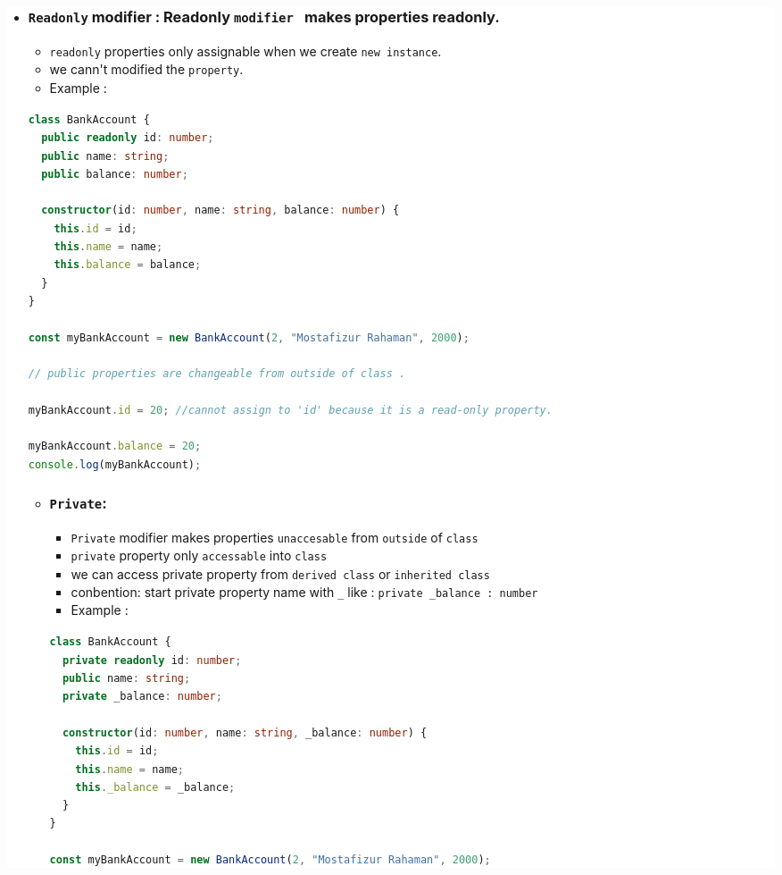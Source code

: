 - ### `Readonly` modifier : Readonly `modifier ` makes properties readonly.

  - `readonly` properties only assignable when we create `new instance`.
  - we cann't modified the `property`.
  - Example :

  ```ts
  class BankAccount {
    public readonly id: number;
    public name: string;
    public balance: number;

    constructor(id: number, name: string, balance: number) {
      this.id = id;
      this.name = name;
      this.balance = balance;
    }
  }

  const myBankAccount = new BankAccount(2, "Mostafizur Rahaman", 2000);

  // public properties are changeable from outside of class .

  myBankAccount.id = 20; //cannot assign to 'id' because it is a read-only property.

  myBankAccount.balance = 20;
  console.log(myBankAccount);
  ```

  - ### `Private`:

    - `Private` modifier makes properties `unaccesable` from `outside` of
      `class`
    - `private` property only `accessable` into `class`
    - we can access private property from `derived class` or
      `inherited class `
    - conbention: start private property name with `_` like :
      `private _balance : number`
    - Example :

    ```ts
    class BankAccount {
      private readonly id: number;
      public name: string;
      private _balance: number;

      constructor(id: number, name: string, _balance: number) {
        this.id = id;
        this.name = name;
        this._balance = _balance;
      }
    }

    const myBankAccount = new BankAccount(2, "Mostafizur Rahaman", 2000);
